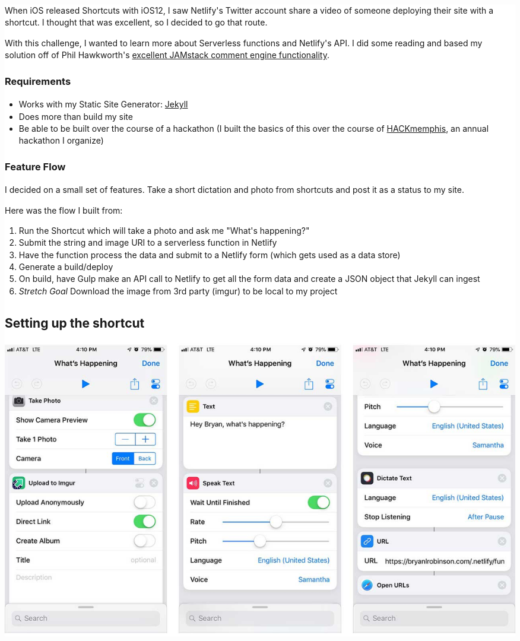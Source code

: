 
When iOS released Shortcuts with iOS12, I saw Netlify's Twitter account share a video of someone deploying their site with a shortcut. I thought that was excellent, so I decided to go that route. 

With this challenge, I wanted to learn more about Serverless functions and Netlify's API. I did some reading and based my solution off of Phil Hawkworth's [excellent JAMstack comment engine functionality](https://github.com/philhawksworth/jamstack-comments-engine).

### Requirements

*   Works with my Static Site Generator: [Jekyll](https://jekyllrb.com/)
*   Does more than build my site
*   Be able to be built over the course of a hackathon (I built the basics of this over the course of [HACKmemphis](http://hackmemphis.com), an annual hackathon I organize)

### Feature Flow

I decided on a small set of features. Take a short dictation and photo from shortcuts and post it as a status to my site.

Here was the flow I built from: 

1.  Run the Shortcut which will take a photo and ask me "What's happening?"
2.  Submit the string and image URI to a serverless function in Netlify
3.  Have the function process the data and submit to a Netlify form (which gets used as a data store)
4.  Generate a build/deploy
5.  On build, have Gulp make an API call to Netlify to get all the form data and create a JSON object that Jekyll can ingest
6.  *Stretch Goal* Download the image from 3rd party (imgur) to be local to my project

## Setting up the shortcut

![Process screenshots of iOS Shortcut](/images/uploads/shortcuts-screens.jpg)
